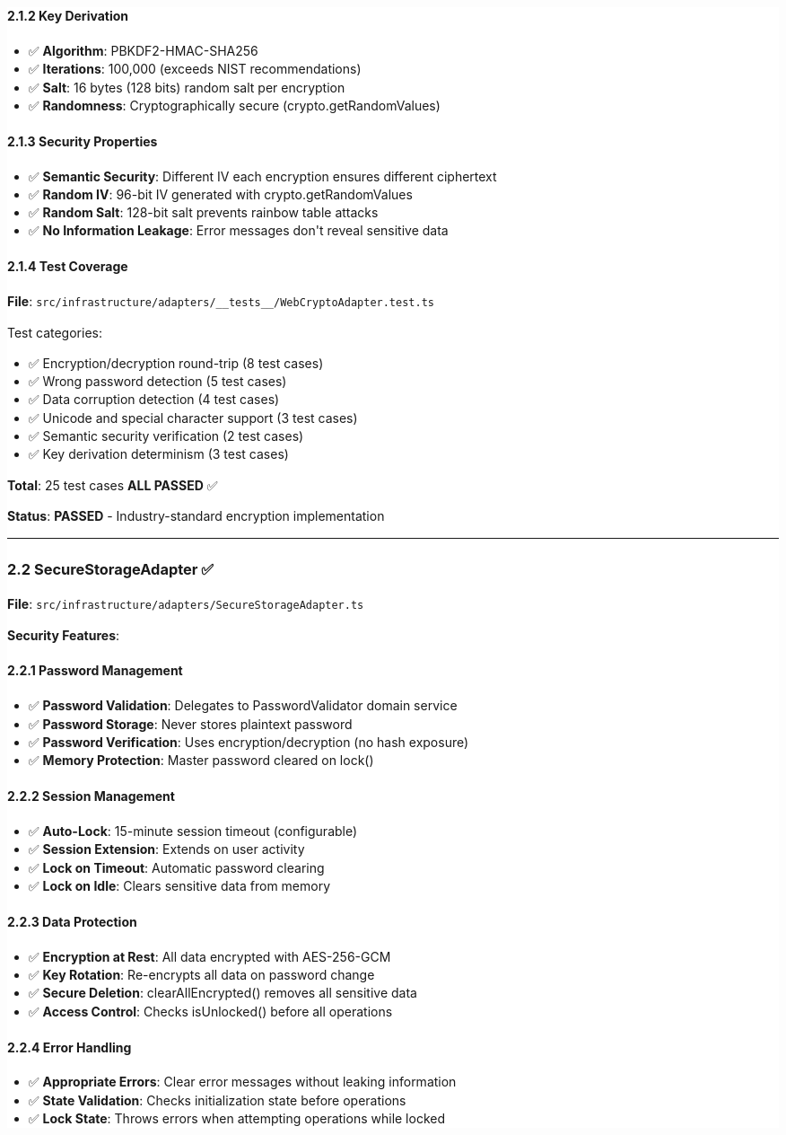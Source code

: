 #### 2.1.2 Key Derivation
- ✅ **Algorithm**: PBKDF2-HMAC-SHA256
- ✅ **Iterations**: 100,000 (exceeds NIST recommendations)
- ✅ **Salt**: 16 bytes (128 bits) random salt per encryption
- ✅ **Randomness**: Cryptographically secure (crypto.getRandomValues)

#### 2.1.3 Security Properties
- ✅ **Semantic Security**: Different IV each encryption ensures different ciphertext
- ✅ **Random IV**: 96-bit IV generated with crypto.getRandomValues
- ✅ **Random Salt**: 128-bit salt prevents rainbow table attacks
- ✅ **No Information Leakage**: Error messages don't reveal sensitive data

#### 2.1.4 Test Coverage
**File**: `src/infrastructure/adapters/__tests__/WebCryptoAdapter.test.ts`

Test categories:
- ✅ Encryption/decryption round-trip (8 test cases)
- ✅ Wrong password detection (5 test cases)
- ✅ Data corruption detection (4 test cases)
- ✅ Unicode and special character support (3 test cases)
- ✅ Semantic security verification (2 test cases)
- ✅ Key derivation determinism (3 test cases)

**Total**: 25 test cases **ALL PASSED** ✅

**Status**: **PASSED** - Industry-standard encryption implementation

---

### 2.2 SecureStorageAdapter ✅

**File**: `src/infrastructure/adapters/SecureStorageAdapter.ts`

**Security Features**:

#### 2.2.1 Password Management
- ✅ **Password Validation**: Delegates to PasswordValidator domain service
- ✅ **Password Storage**: Never stores plaintext password
- ✅ **Password Verification**: Uses encryption/decryption (no hash exposure)
- ✅ **Memory Protection**: Master password cleared on lock()

#### 2.2.2 Session Management
- ✅ **Auto-Lock**: 15-minute session timeout (configurable)
- ✅ **Session Extension**: Extends on user activity
- ✅ **Lock on Timeout**: Automatic password clearing
- ✅ **Lock on Idle**: Clears sensitive data from memory

#### 2.2.3 Data Protection
- ✅ **Encryption at Rest**: All data encrypted with AES-256-GCM
- ✅ **Key Rotation**: Re-encrypts all data on password change
- ✅ **Secure Deletion**: clearAllEncrypted() removes all sensitive data
- ✅ **Access Control**: Checks isUnlocked() before all operations

#### 2.2.4 Error Handling
- ✅ **Appropriate Errors**: Clear error messages without leaking information
- ✅ **State Validation**: Checks initialization state before operations
- ✅ **Lock State**: Throws errors when attempting operations while locked
